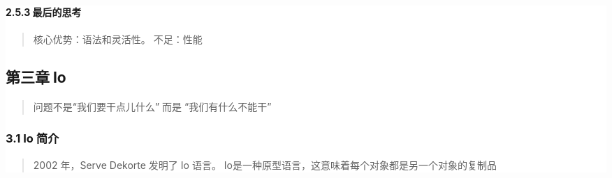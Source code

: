 #### 2.5.3 最后的思考

> 核心优势：语法和灵活性。
> 不足：性能

## 第三章 Io

> 问题不是“我们要干点儿什么” 而是 “我们有什么不能干”

### 3.1 Io 简介

> 2002 年，Serve Dekorte 发明了 Io 语言。
> Io是一种原型语言，这意味着每个对象都是另一个对象的复制品